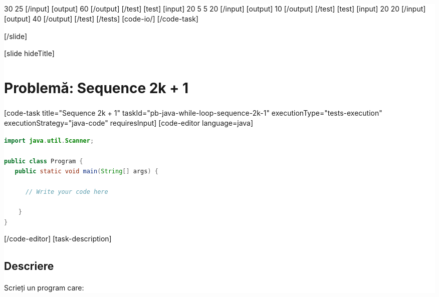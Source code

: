 30
25
[/input]
[output]
60
[/output]
[/test]
[test]
[input]
20
5
5
20
[/input]
[output]
10
[/output]
[/test]
[test]
[input]
20
20
[/input]
[output]
40
[/output]
[/test]
[/tests]
[code-io/]
[/code-task]

[/slide]

[slide hideTitle]
# Problemă: Sequence 2k + 1
[code-task title="Sequence 2k + 1" taskId="pb-java-while-loop-sequence-2k-1" executionType="tests-execution" executionStrategy="java-code" requiresInput]
[code-editor language=java]
```java
import java.util.Scanner;

public class Program {
   public static void main(String[] args) {

      // Write your code here

    }
}
```
[/code-editor]
[task-description]
## Descriere
Scrieți un program care: 
